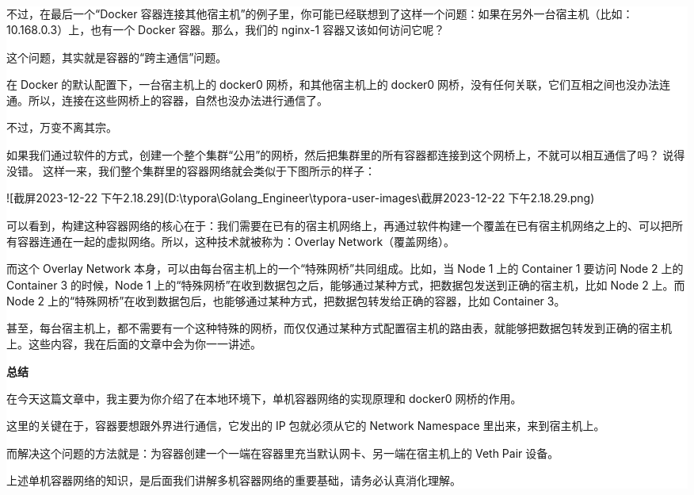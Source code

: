 不过，在最后一个“Docker 容器连接其他宿主机”的例子里，你可能已经联想到了这样一个问题：如果在另外一台宿主机（比如：10.168.0.3）上，也有一个 Docker 容器。那么，我们的 nginx-1 容器又该如何访问它呢？ 

这个问题，其实就是容器的“跨主通信”问题。 

在 Docker 的默认配置下，一台宿主机上的 docker0 网桥，和其他宿主机上的 docker0 网桥，没有任何关联，它们互相之间也没办法连通。所以，连接在这些网桥上的容器，自然也没办法进行通信了。 

不过，万变不离其宗。 

如果我们通过软件的方式，创建一个整个集群“公用”的网桥，然后把集群里的所有容器都连接到这个网桥上，不就可以相互通信了吗？ 说得没错。 这样一来，我们整个集群里的容器网络就会类似于下图所示的样子：

![截屏2023-12-22 下午2.18.29](D:\typora\Golang_Engineer\typora-user-images\截屏2023-12-22 下午2.18.29.png)

可以看到，构建这种容器网络的核心在于：我们需要在已有的宿主机网络上，再通过软件构建一个覆盖在已有宿主机网络之上的、可以把所有容器连通在一起的虚拟网络。所以，这种技术就被称为：Overlay Network（覆盖网络）。 

而这个 Overlay Network 本身，可以由每台宿主机上的一个“特殊网桥”共同组成。比如，当 Node 1 上的 Container 1 要访问 Node 2 上的 Container 3 的时候，Node 1 上的“特殊网桥”在收到数据包之后，能够通过某种方式，把数据包发送到正确的宿主机，比如 Node 2 上。而 Node 2 上的“特殊网桥”在收到数据包后，也能够通过某种方式，把数据包转发给正确的容器，比如 Container 3。 

甚至，每台宿主机上，都不需要有一个这种特殊的网桥，而仅仅通过某种方式配置宿主机的路由表，就能够把数据包转发到正确的宿主机上。这些内容，我在后面的文章中会为你一一讲述。 

**总结** 

在今天这篇文章中，我主要为你介绍了在本地环境下，单机容器网络的实现原理和 docker0 网桥的作用。 

这里的关键在于，容器要想跟外界进行通信，它发出的 IP 包就必须从它的 Network Namespace 里出来，来到宿主机上。 

而解决这个问题的方法就是：为容器创建一个一端在容器里充当默认网卡、另一端在宿主机上的 Veth Pair 设备。 

上述单机容器网络的知识，是后面我们讲解多机容器网络的重要基础，请务必认真消化理解。


